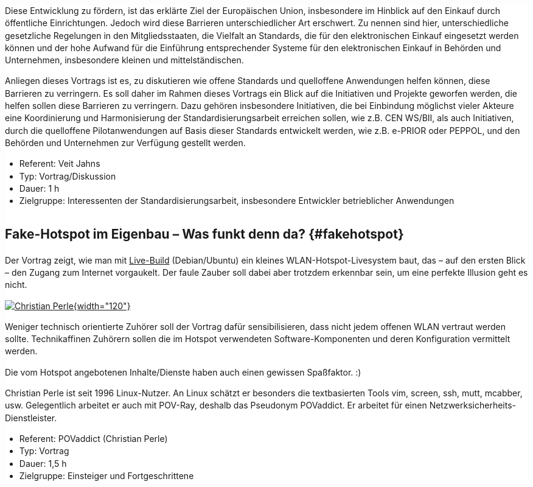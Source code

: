 Diese Entwicklung zu fördern, ist das erklärte Ziel der Europäischen
Union, insbesondere im Hinblick auf den Einkauf durch öffentliche
Einrichtungen. Jedoch wird diese Barrieren unterschiedlicher Art
erschwert. Zu nennen sind hier, unterschiedliche gesetzliche Regelungen
in den Mitgliedsstaaten, die Vielfalt an Standards, die für den
elektronischen Einkauf eingesetzt werden können und der hohe Aufwand für
die Einführung entsprechender Systeme für den elektronischen Einkauf in
Behörden und Unternehmen, insbesondere kleinen und mittelständischen.

Anliegen dieses Vortrags ist es, zu diskutieren wie offene Standards und
quelloffene Anwendungen helfen können, diese Barrieren zu verringern. Es
soll daher im Rahmen dieses Vortrags ein Blick auf die Initiativen und
Projekte geworfen werden, die helfen sollen diese Barrieren zu
verringern. Dazu gehören insbesondere Initiativen, die bei Einbindung
möglichst vieler Akteure eine Koordinierung und Harmonisierung der
Standardisierungsarbeit erreichen sollen, wie z.B. CEN WS/BII, als auch
Initiativen, durch die quelloffene Pilotanwendungen auf Basis dieser
Standards entwickelt werden, wie z.B. e-PRIOR oder PEPPOL, und den
Behörden und Unternehmen zur Verfügung gestellt werden.

 * Referent: Veit Jahns
 * Typ: Vortrag/Diskussion
 * Dauer: 1 h
 * Zielgruppe: Interessenten der Standardisierungsarbeit, insbesondere Entwickler betrieblicher Anwendungen

Fake-Hotspot im Eigenbau – Was funkt denn da? {#fakehotspot}
---------------------------------------------

Der Vortrag zeigt, wie man mit [Live-Build](http://live.debian.net/)
(Debian/Ubuntu) ein kleines WLAN-Hotspot-Livesystem baut, das – auf den
ersten Blick – den Zugang zum Internet vorgaukelt. Der faule Zauber soll
dabei aber trotzdem erkennbar sein, um eine perfekte Illusion geht es
nicht.

[![Christian
Perle](http://ubucon.de/sites/ubucon.de/files/cp07.png){width="120"}](http://ubucon.de/sites/ubucon.de/files/cp07.png)

Weniger technisch orientierte Zuhörer soll der Vortrag dafür
sensibilisieren, dass nicht jedem offenen WLAN vertraut werden sollte.
Technikaffinen Zuhörern sollen die im Hotspot verwendeten
Software-Komponenten und deren Konfiguration vermittelt werden.

Die vom Hotspot angebotenen Inhalte/Dienste haben auch einen gewissen
Spaßfaktor. :)

Christian Perle ist seit 1996 Linux-Nutzer. An Linux schätzt er
besonders die textbasierten Tools vim, screen, ssh, mutt, mcabber, usw.
Gelegentlich arbeitet er auch mit POV-Ray, deshalb das Pseudonym
POVaddict. Er arbeitet für einen Netzwerksicherheits-Dienstleister.

 * Referent: POVaddict (Christian Perle)
 * Typ: Vortrag
 * Dauer: 1,5 h
 * Zielgruppe: Einsteiger und Fortgeschrittene
